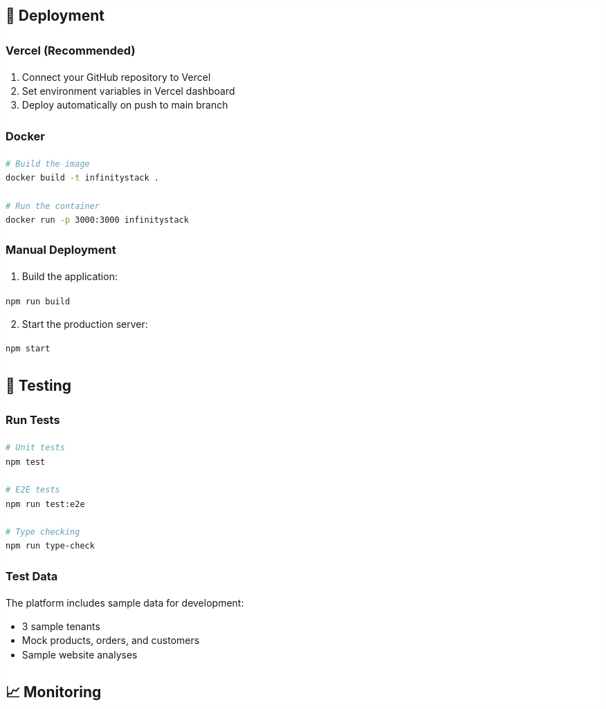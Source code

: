 ## 🚀 Deployment

### Vercel (Recommended)

1. Connect your GitHub repository to Vercel
2. Set environment variables in Vercel dashboard
3. Deploy automatically on push to main branch

### Docker

```bash
# Build the image
docker build -t infinitystack .

# Run the container
docker run -p 3000:3000 infinitystack
```

### Manual Deployment

1. Build the application:
```bash
npm run build
```

2. Start the production server:
```bash
npm start
```

## 🧪 Testing

### Run Tests

```bash
# Unit tests
npm test

# E2E tests
npm run test:e2e

# Type checking
npm run type-check
```

### Test Data

The platform includes sample data for development:
- 3 sample tenants
- Mock products, orders, and customers
- Sample website analyses

## 📈 Monitoring
